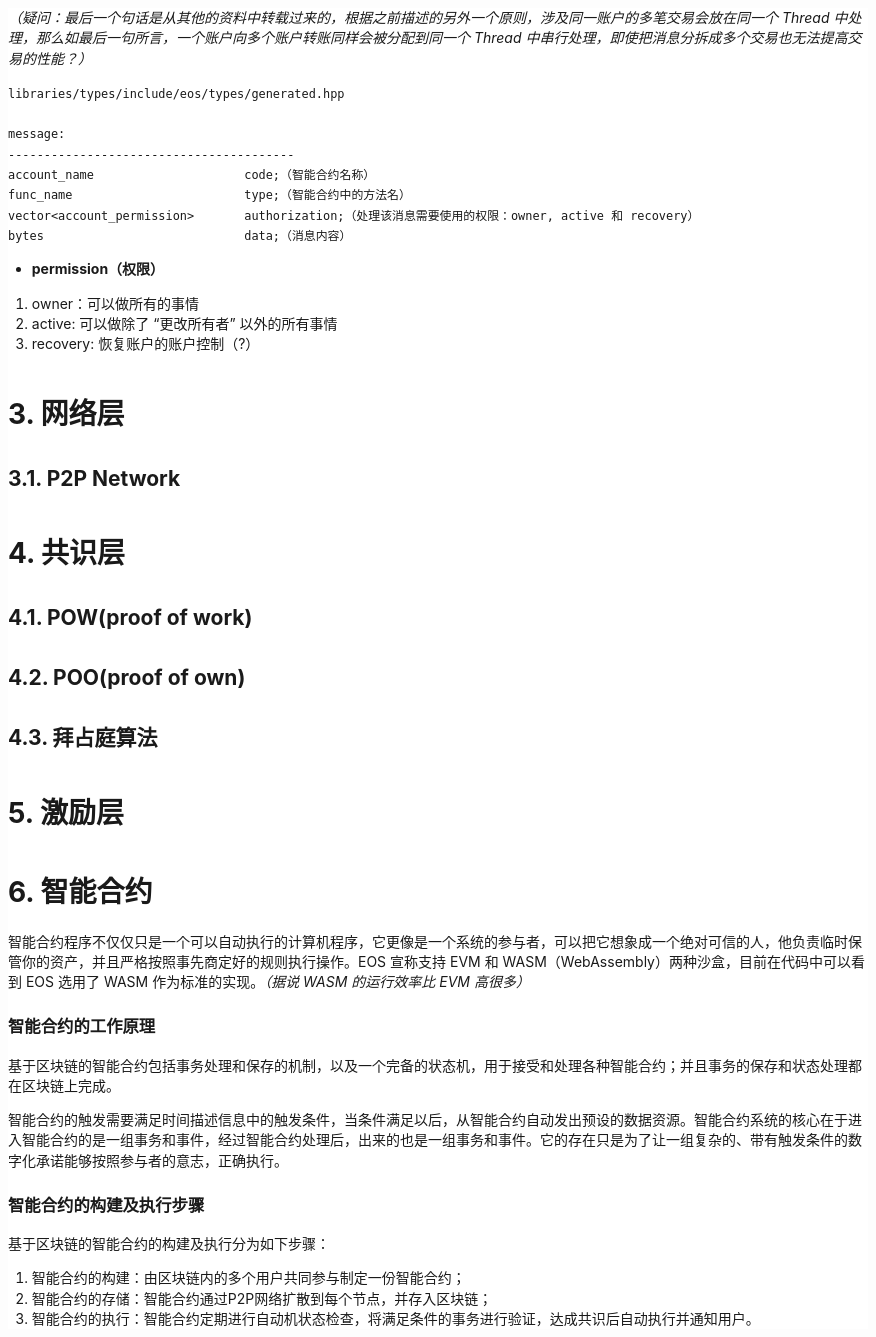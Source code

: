 _（疑问：最后一个句话是从其他的资料中转载过来的，根据之前描述的另外一个原则，涉及同一账户的多笔交易会放在同一个 Thread 中处理，那么如最后一句所言，一个账户向多个账户转账同样会被分配到同一个 Thread 中串行处理，即使把消息分拆成多个交易也无法提高交易的性能？）_

    libraries/types/include/eos/types/generated.hpp

    message:
    ----------------------------------------
    account_name                     code;（智能合约名称）
    func_name                        type;（智能合约中的方法名）
    vector<account_permission>       authorization;（处理该消息需要使用的权限：owner, active 和 recovery）
    bytes                            data;（消息内容）

* **permission（权限）**

1. owner：可以做所有的事情
2. active: 可以做除了 “更改所有者” 以外的所有事情
3. recovery: 恢复账户的账户控制（?）

#  3. 网络层
##  3.1. P2P Network
#  4. 共识层
##  4.1. POW(proof of work)
##  4.2. POO(proof of own)
##  4.3. 拜占庭算法
#  5. 激励层
#  6. 智能合约

智能合约程序不仅仅只是一个可以自动执行的计算机程序，它更像是一个系统的参与者，可以把它想象成一个绝对可信的人，他负责临时保管你的资产，并且严格按照事先商定好的规则执行操作。EOS 宣称支持 EVM 和 WASM（WebAssembly）两种沙盒，目前在代码中可以看到 EOS 选用了 WASM 作为标准的实现。_（据说 WASM 的运行效率比 EVM 高很多）_

### 智能合约的工作原理

基于区块链的智能合约包括事务处理和保存的机制，以及一个完备的状态机，用于接受和处理各种智能合约；并且事务的保存和状态处理都在区块链上完成。

智能合约的触发需要满足时间描述信息中的触发条件，当条件满足以后，从智能合约自动发出预设的数据资源。智能合约系统的核心在于进入智能合约的是一组事务和事件，经过智能合约处理后，出来的也是一组事务和事件。它的存在只是为了让一组复杂的、带有触发条件的数字化承诺能够按照参与者的意志，正确执行。

### 智能合约的构建及执行步骤

基于区块链的智能合约的构建及执行分为如下步骤：

1. 智能合约的构建：由区块链内的多个用户共同参与制定一份智能合约；
2. 智能合约的存储：智能合约通过P2P网络扩散到每个节点，并存入区块链；
3. 智能合约的执行：智能合约定期进行自动机状态检查，将满足条件的事务进行验证，达成共识后自动执行并通知用户。
